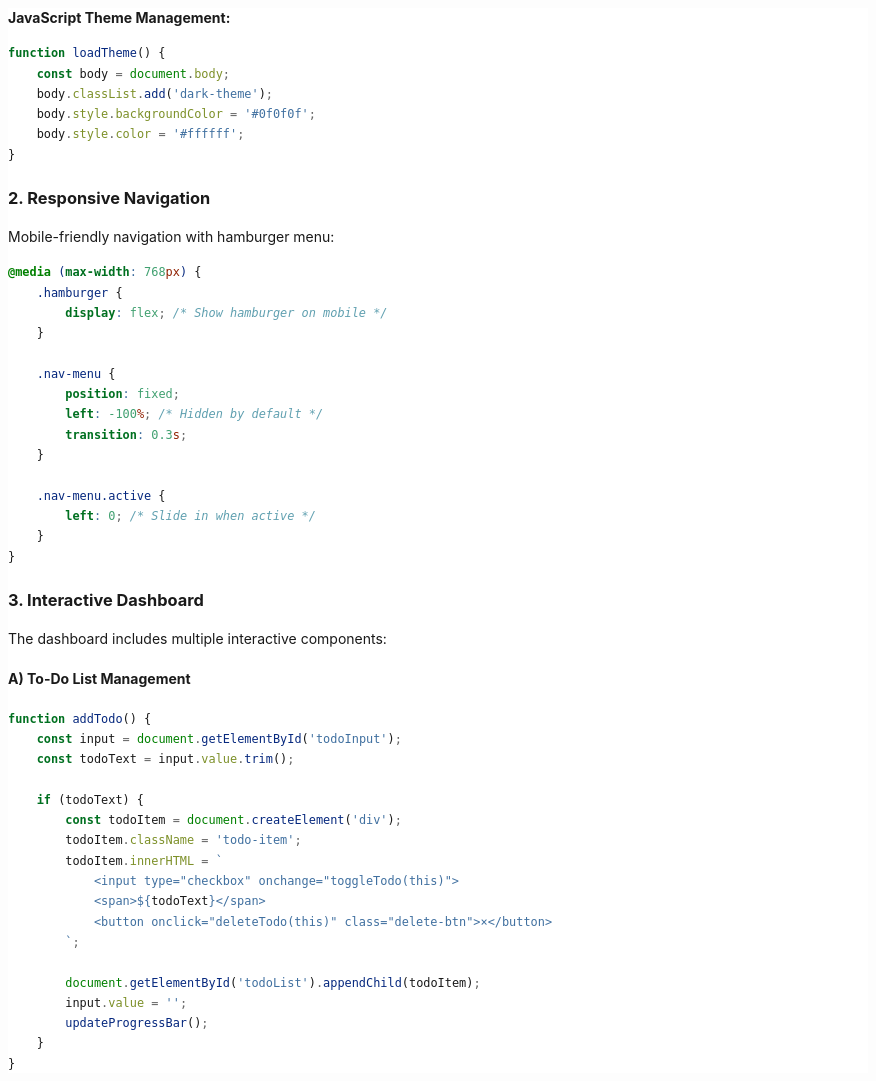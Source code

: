 **JavaScript Theme Management:**
```javascript
function loadTheme() {
    const body = document.body;
    body.classList.add('dark-theme');
    body.style.backgroundColor = '#0f0f0f';
    body.style.color = '#ffffff';
}
```

### 2. **Responsive Navigation**
Mobile-friendly navigation with hamburger menu:

```css
@media (max-width: 768px) {
    .hamburger {
        display: flex; /* Show hamburger on mobile */
    }
    
    .nav-menu {
        position: fixed;
        left: -100%; /* Hidden by default */
        transition: 0.3s;
    }
    
    .nav-menu.active {
        left: 0; /* Slide in when active */
    }
}
```

### 3. **Interactive Dashboard**
The dashboard includes multiple interactive components:

#### A) To-Do List Management
```javascript
function addTodo() {
    const input = document.getElementById('todoInput');
    const todoText = input.value.trim();
    
    if (todoText) {
        const todoItem = document.createElement('div');
        todoItem.className = 'todo-item';
        todoItem.innerHTML = `
            <input type="checkbox" onchange="toggleTodo(this)">
            <span>${todoText}</span>
            <button onclick="deleteTodo(this)" class="delete-btn">×</button>
        `;
        
        document.getElementById('todoList').appendChild(todoItem);
        input.value = '';
        updateProgressBar();
    }
}
```
